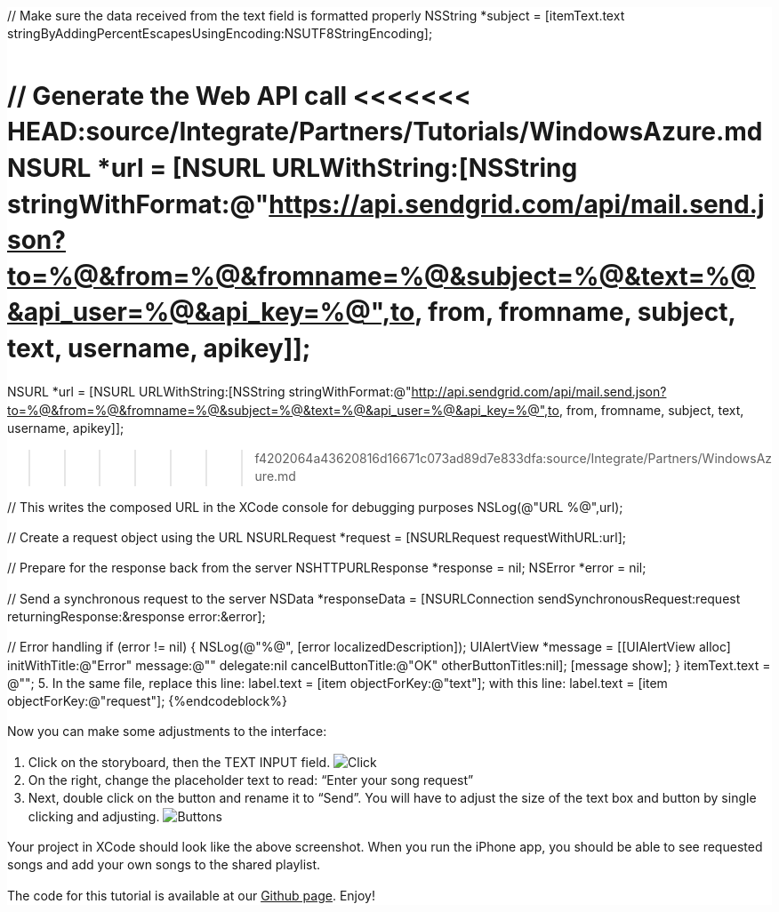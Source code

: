 // Make sure the data received from the text field is formatted properly
NSString *subject = [itemText.text stringByAddingPercentEscapesUsingEncoding:NSUTF8StringEncoding];

// Generate the Web API call
<<<<<<< HEAD:source/Integrate/Partners/Tutorials/WindowsAzure.md
NSURL *url = [NSURL URLWithString:[NSString stringWithFormat:@"https://api.sendgrid.com/api/mail.send.json?to=%@&from=%@&fromname=%@&subject=%@&text=%@&api_user=%@&api_key=%@",to, from, fromname, subject, text, username, apikey]];
=======
NSURL *url = [NSURL URLWithString:[NSString stringWithFormat:@"http://api.sendgrid.com/api/mail.send.json?to=%@&from=%@&fromname=%@&subject=%@&text=%@&api_user=%@&api_key=%@",to, from, fromname, subject, text, username, apikey]];
>>>>>>> f4202064a43620816d16671c073ad89d7e833dfa:source/Integrate/Partners/WindowsAzure.md

// This writes the composed URL in the XCode console for debugging purposes
NSLog(@"URL %@",url);

// Create a request object using the URL
NSURLRequest *request = [NSURLRequest requestWithURL:url];

// Prepare for the response back from the server
NSHTTPURLResponse *response = nil;
NSError *error = nil;

// Send a synchronous request to the server
NSData *responseData = [NSURLConnection sendSynchronousRequest:request returningResponse:&response error:&error];

// Error handling
if (error != nil) {
NSLog(@"%@", [error localizedDescription]);
UIAlertView *message = [[UIAlertView alloc] initWithTitle:@"Error"
                                             message:@""
                                            delegate:nil
                                   cancelButtonTitle:@"OK"
                                   otherButtonTitles:nil];
[message show];
}
itemText.text = @"";
5.	In the same file, replace this line:
label.text = [item objectForKey:@"text"];
with this line:
label.text = [item objectForKey:@"request"];
{%endcodeblock%}

Now you can make some adjustments to the interface:

1.	Click on the storyboard, then the TEXT INPUT field.
![Click]({{root_url}}/images/azure_19.png)
2.	On the right, change the placeholder text to read: “Enter your song request”
3.	Next, double click on the button and rename it to “Send”. You will have to adjust the size of the text box and button by single clicking and adjusting.
![Buttons]({{root_url}}/images/azure_20.png)

Your project in XCode should look like the above screenshot. When you run the iPhone app, you should be able to see requested songs and add your own songs to the shared playlist.

The code for this tutorial is available at our [Github page](https://github.com/sendgrid/sendgrid-azure-ios/). Enjoy!
